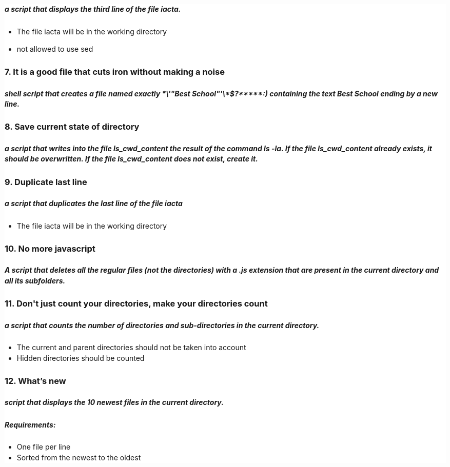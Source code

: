 ##### a script that displays the third line of the file iacta.

* The file iacta will be in the working directory

* not allowed to use sed

### 7. It is a good file that cuts iron without making a noise

##### shell script that creates a file named exactly \*\\'"Best School"\'\\*$\?\*\*\*\*\*:) containing the text Best School ending by a new line.

### 8. Save current state of directory

##### a script that writes into the file ls_cwd_content the result of the command ls -la. If the file ls_cwd_content already exists, it should be overwritten. If the file ls_cwd_content does not exist, create it.

### 9. Duplicate last line

##### a script that duplicates the last line of the file iacta

* The file iacta will be in the working directory

### 10. No more javascript

##### A script that deletes all the regular files (not the directories) with a .js extension that are present in the current directory and all its subfolders.

### 11. Don't just count your directories, make your directories count

##### a script that counts the number of directories and sub-directories in the current directory.

* The current and parent directories should not be taken into account
* Hidden directories should be counted


### 12. What’s new

##### script that displays the 10 newest files in the current directory.

##### Requirements:

* One file per line
* Sorted from the newest to the oldest

